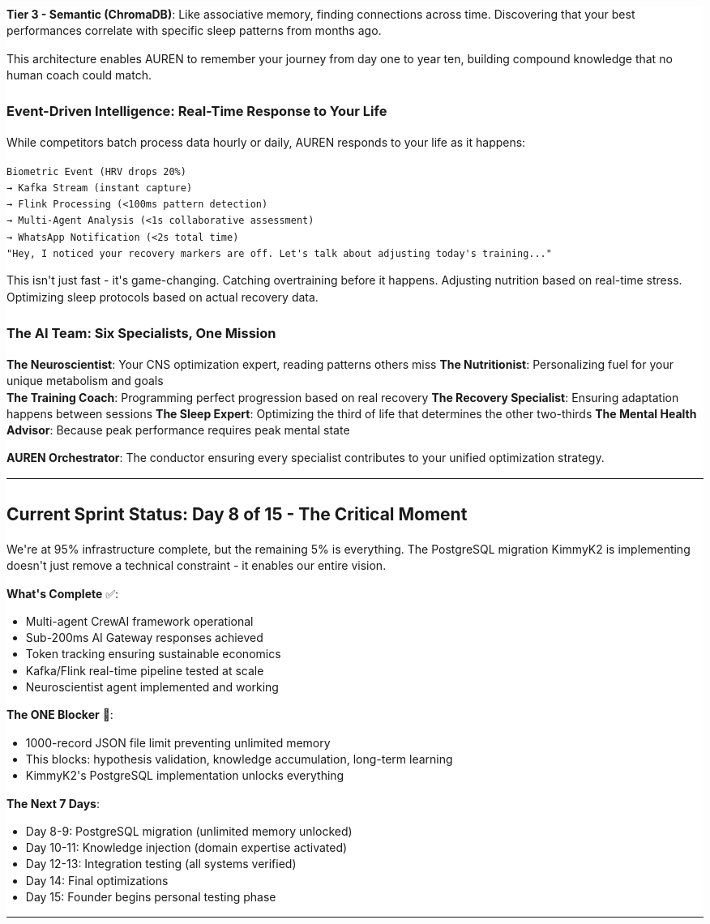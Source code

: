 **Tier 3 - Semantic (ChromaDB)**: Like associative memory, finding connections across time. Discovering that your best performances correlate with specific sleep patterns from months ago.

This architecture enables AUREN to remember your journey from day one to year ten, building compound knowledge that no human coach could match.

### Event-Driven Intelligence: Real-Time Response to Your Life

While competitors batch process data hourly or daily, AUREN responds to your life as it happens:

```
Biometric Event (HRV drops 20%) 
→ Kafka Stream (instant capture)
→ Flink Processing (<100ms pattern detection)
→ Multi-Agent Analysis (<1s collaborative assessment)
→ WhatsApp Notification (<2s total time)
"Hey, I noticed your recovery markers are off. Let's talk about adjusting today's training..."
```

This isn't just fast - it's game-changing. Catching overtraining before it happens. Adjusting nutrition based on real-time stress. Optimizing sleep protocols based on actual recovery data.

### The AI Team: Six Specialists, One Mission

**The Neuroscientist**: Your CNS optimization expert, reading patterns others miss
**The Nutritionist**: Personalizing fuel for your unique metabolism and goals  
**The Training Coach**: Programming perfect progression based on real recovery
**The Recovery Specialist**: Ensuring adaptation happens between sessions
**The Sleep Expert**: Optimizing the third of life that determines the other two-thirds
**The Mental Health Advisor**: Because peak performance requires peak mental state

**AUREN Orchestrator**: The conductor ensuring every specialist contributes to your unified optimization strategy.

---

## Current Sprint Status: Day 8 of 15 - The Critical Moment

We're at 95% infrastructure complete, but the remaining 5% is everything. The PostgreSQL migration KimmyK2 is implementing doesn't just remove a technical constraint - it enables our entire vision.

**What's Complete** ✅:
- Multi-agent CrewAI framework operational
- Sub-200ms AI Gateway responses achieved  
- Token tracking ensuring sustainable economics
- Kafka/Flink real-time pipeline tested at scale
- Neuroscientist agent implemented and working

**The ONE Blocker** 🚨:
- 1000-record JSON file limit preventing unlimited memory
- This blocks: hypothesis validation, knowledge accumulation, long-term learning
- KimmyK2's PostgreSQL implementation unlocks everything

**The Next 7 Days**:
- Day 8-9: PostgreSQL migration (unlimited memory unlocked)
- Day 10-11: Knowledge injection (domain expertise activated)
- Day 12-13: Integration testing (all systems verified)
- Day 14: Final optimizations
- Day 15: Founder begins personal testing phase

---